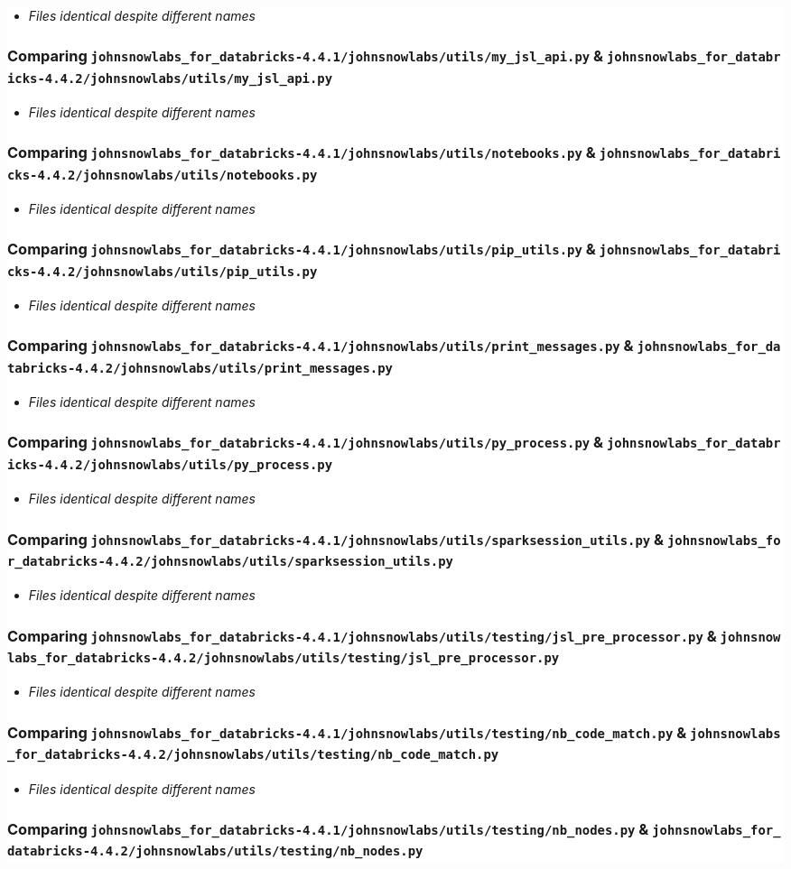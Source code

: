  * *Files identical despite different names*

### Comparing `johnsnowlabs_for_databricks-4.4.1/johnsnowlabs/utils/my_jsl_api.py` & `johnsnowlabs_for_databricks-4.4.2/johnsnowlabs/utils/my_jsl_api.py`

 * *Files identical despite different names*

### Comparing `johnsnowlabs_for_databricks-4.4.1/johnsnowlabs/utils/notebooks.py` & `johnsnowlabs_for_databricks-4.4.2/johnsnowlabs/utils/notebooks.py`

 * *Files identical despite different names*

### Comparing `johnsnowlabs_for_databricks-4.4.1/johnsnowlabs/utils/pip_utils.py` & `johnsnowlabs_for_databricks-4.4.2/johnsnowlabs/utils/pip_utils.py`

 * *Files identical despite different names*

### Comparing `johnsnowlabs_for_databricks-4.4.1/johnsnowlabs/utils/print_messages.py` & `johnsnowlabs_for_databricks-4.4.2/johnsnowlabs/utils/print_messages.py`

 * *Files identical despite different names*

### Comparing `johnsnowlabs_for_databricks-4.4.1/johnsnowlabs/utils/py_process.py` & `johnsnowlabs_for_databricks-4.4.2/johnsnowlabs/utils/py_process.py`

 * *Files identical despite different names*

### Comparing `johnsnowlabs_for_databricks-4.4.1/johnsnowlabs/utils/sparksession_utils.py` & `johnsnowlabs_for_databricks-4.4.2/johnsnowlabs/utils/sparksession_utils.py`

 * *Files identical despite different names*

### Comparing `johnsnowlabs_for_databricks-4.4.1/johnsnowlabs/utils/testing/jsl_pre_processor.py` & `johnsnowlabs_for_databricks-4.4.2/johnsnowlabs/utils/testing/jsl_pre_processor.py`

 * *Files identical despite different names*

### Comparing `johnsnowlabs_for_databricks-4.4.1/johnsnowlabs/utils/testing/nb_code_match.py` & `johnsnowlabs_for_databricks-4.4.2/johnsnowlabs/utils/testing/nb_code_match.py`

 * *Files identical despite different names*

### Comparing `johnsnowlabs_for_databricks-4.4.1/johnsnowlabs/utils/testing/nb_nodes.py` & `johnsnowlabs_for_databricks-4.4.2/johnsnowlabs/utils/testing/nb_nodes.py`

